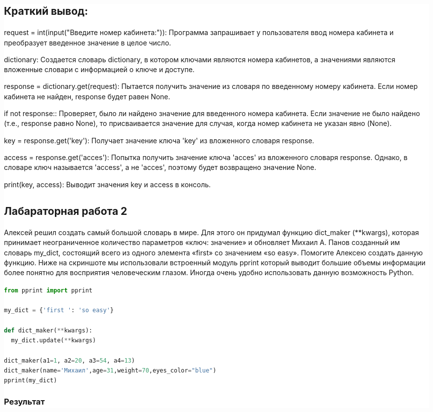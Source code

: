 ## Краткий вывод:
request = int(input("Введите номер кабинета:")): Программа запрашивает у пользователя ввод номера кабинета и преобразует введенное значение в целое число.

dictionary: Создается словарь dictionary, в котором ключами являются номера кабинетов, а значениями являются вложенные словари с информацией о ключе и доступе.

response = dictionary.get(request): Пытается получить значение из словаря по введенному номеру кабинета. Если номер кабинета не найден, response будет равен None.

if not response:: Проверяет, было ли найдено значение для введенного номера кабинета. Если значение не было найдено (т.е., response равно None), то присваивается значение для случая, когда номер кабинета не указан явно (None).

key = response.get('key'): Получает значение ключа 'key' из вложенного словаря response.

access = response.get('acces'): Попытка получить значение ключа 'acces' из вложенного словаря response. Однако, в словаре ключ называется 'access', а не 'acces', поэтому будет возвращено значение None.

print(key, access): Выводит значения key и access в консоль.


   ## Лабараторная работа 2
Алексей решил создать самый большой словарь в мире. Для этого он придумал функцию dict_maker (**kwargs), которая принимает неограниченное количество параметров «ключ: значение» и обновляет Михаил А. Панов созданный им словарь my_dict, состоящий всего из одного элемента «first» со значением «so easy». Помогите Алексею создать данную функцию. Ниже на скриншоте мы использовали встроенный модуль pprint который выводит большие объемы информации более понятно для восприятия человеческим глазом. Иногда очень удобно использовать данную возможность Python.

  ```python
from pprint import pprint

my_dict = {'first ': 'so easy'}

def dict_maker(**kwargs):
    my_dict.update(**kwargs)

dict_maker(a1=1, a2=20, a3=54, a4=13)
dict_maker(name='Михаил',age=31,weight=70,eyes_color="blue")
pprint(my_dict)

```
  ### Результат